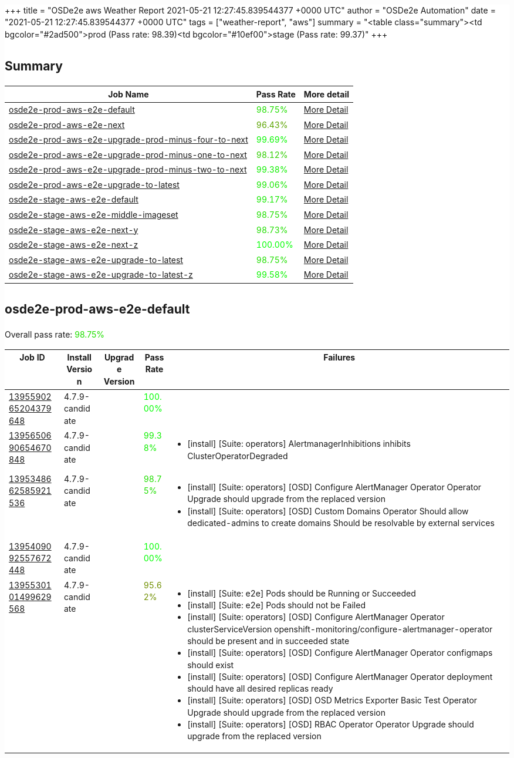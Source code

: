 +++
title = "OSDe2e aws Weather Report 2021-05-21 12:27:45.839544377 +0000 UTC"
author = "OSDe2e Automation"
date = "2021-05-21 12:27:45.839544377 +0000 UTC"
tags = ["weather-report", "aws"]
summary = "<table class=\"summary\"><tr><td bgcolor=\"#2ad500\"></td><td>prod (Pass rate: 98.39)</td></tr><tr><td bgcolor=\"#10ef00\"></td><td>stage (Pass rate: 99.37)</td></tr></table>"
+++
## Summary

| Job Name | Pass Rate | More detail |
|----------|-----------|-------------|
|[osde2e-prod-aws-e2e-default](https://prow.svc.ci.openshift.org/?job=osde2e-prod-aws-e2e-default)| <span style="color:#20df00;">98.75%</span>|[More Detail](#osde2e-prod-aws-e2e-default)|
|[osde2e-prod-aws-e2e-next](https://prow.svc.ci.openshift.org/?job=osde2e-prod-aws-e2e-next)| <span style="color:#5ba400;">96.43%</span>|[More Detail](#osde2e-prod-aws-e2e-next)|
|[osde2e-prod-aws-e2e-upgrade-prod-minus-four-to-next](https://prow.svc.ci.openshift.org/?job=osde2e-prod-aws-e2e-upgrade-prod-minus-four-to-next)| <span style="color:#08f700;">99.69%</span>|[More Detail](#osde2e-prod-aws-e2e-upgrade-prod-minus-four-to-next)|
|[osde2e-prod-aws-e2e-upgrade-prod-minus-one-to-next](https://prow.svc.ci.openshift.org/?job=osde2e-prod-aws-e2e-upgrade-prod-minus-one-to-next)| <span style="color:#30cf00;">98.12%</span>|[More Detail](#osde2e-prod-aws-e2e-upgrade-prod-minus-one-to-next)|
|[osde2e-prod-aws-e2e-upgrade-prod-minus-two-to-next](https://prow.svc.ci.openshift.org/?job=osde2e-prod-aws-e2e-upgrade-prod-minus-two-to-next)| <span style="color:#10ef00;">99.38%</span>|[More Detail](#osde2e-prod-aws-e2e-upgrade-prod-minus-two-to-next)|
|[osde2e-prod-aws-e2e-upgrade-to-latest](https://prow.svc.ci.openshift.org/?job=osde2e-prod-aws-e2e-upgrade-to-latest)| <span style="color:#18e700;">99.06%</span>|[More Detail](#osde2e-prod-aws-e2e-upgrade-to-latest)|
|[osde2e-stage-aws-e2e-default](https://prow.svc.ci.openshift.org/?job=osde2e-stage-aws-e2e-default)| <span style="color:#16e900;">99.17%</span>|[More Detail](#osde2e-stage-aws-e2e-default)|
|[osde2e-stage-aws-e2e-middle-imageset](https://prow.svc.ci.openshift.org/?job=osde2e-stage-aws-e2e-middle-imageset)| <span style="color:#20df00;">98.75%</span>|[More Detail](#osde2e-stage-aws-e2e-middle-imageset)|
|[osde2e-stage-aws-e2e-next-y](https://prow.svc.ci.openshift.org/?job=osde2e-stage-aws-e2e-next-y)| <span style="color:#21de00;">98.73%</span>|[More Detail](#osde2e-stage-aws-e2e-next-y)|
|[osde2e-stage-aws-e2e-next-z](https://prow.svc.ci.openshift.org/?job=osde2e-stage-aws-e2e-next-z)| <span style="color:#01fe00;">100.00%</span>|[More Detail](#osde2e-stage-aws-e2e-next-z)|
|[osde2e-stage-aws-e2e-upgrade-to-latest](https://prow.svc.ci.openshift.org/?job=osde2e-stage-aws-e2e-upgrade-to-latest)| <span style="color:#20df00;">98.75%</span>|[More Detail](#osde2e-stage-aws-e2e-upgrade-to-latest)|
|[osde2e-stage-aws-e2e-upgrade-to-latest-z](https://prow.svc.ci.openshift.org/?job=osde2e-stage-aws-e2e-upgrade-to-latest-z)| <span style="color:#0bf400;">99.58%</span>|[More Detail](#osde2e-stage-aws-e2e-upgrade-to-latest-z)|



## osde2e-prod-aws-e2e-default

Overall pass rate: <span style="color:#20df00;">98.75%</span>

| Job ID | Install Version | Upgrade Version | Pass Rate | Failures |
|--------|-----------------|-----------------|-----------|----------|
[1395590265204379648](https://prow.ci.openshift.org/view/gs/origin-ci-test/logs/osde2e-prod-aws-e2e-default/1395590265204379648) | 4.7.9-candidate |  | <span style="color:#01fe00;">100.00%</span>|
[1395650690654670848](https://prow.ci.openshift.org/view/gs/origin-ci-test/logs/osde2e-prod-aws-e2e-default/1395650690654670848) | 4.7.9-candidate |  | <span style="color:#10ef00;">99.38%</span>|<ul><li>[install] [Suite: operators] AlertmanagerInhibitions inhibits ClusterOperatorDegraded</li></ul>
[1395348662585921536](https://prow.ci.openshift.org/view/gs/origin-ci-test/logs/osde2e-prod-aws-e2e-default/1395348662585921536) | 4.7.9-candidate |  | <span style="color:#20df00;">98.75%</span>|<ul><li>[install] [Suite: operators] [OSD] Configure AlertManager Operator Operator Upgrade should upgrade from the replaced version</li><li>[install] [Suite: operators] [OSD] Custom Domains Operator Should allow dedicated-admins to create domains Should be resolvable by external services</li></ul>
[1395409092557672448](https://prow.ci.openshift.org/view/gs/origin-ci-test/logs/osde2e-prod-aws-e2e-default/1395409092557672448) | 4.7.9-candidate |  | <span style="color:#01fe00;">100.00%</span>|
[1395530101499629568](https://prow.ci.openshift.org/view/gs/origin-ci-test/logs/osde2e-prod-aws-e2e-default/1395530101499629568) | 4.7.9-candidate |  | <span style="color:#708f00;">95.62%</span>|<ul><li>[install] [Suite: e2e] Pods should be Running or Succeeded</li><li>[install] [Suite: e2e] Pods should not be Failed</li><li>[install] [Suite: operators] [OSD] Configure AlertManager Operator clusterServiceVersion openshift-monitoring/configure-alertmanager-operator should be present and in succeeded state</li><li>[install] [Suite: operators] [OSD] Configure AlertManager Operator configmaps should exist</li><li>[install] [Suite: operators] [OSD] Configure AlertManager Operator deployment should have all desired replicas ready</li><li>[install] [Suite: operators] [OSD] OSD Metrics Exporter Basic Test Operator Upgrade should upgrade from the replaced version</li><li>[install] [Suite: operators] [OSD] RBAC Operator Operator Upgrade should upgrade from the replaced version</li></ul>

